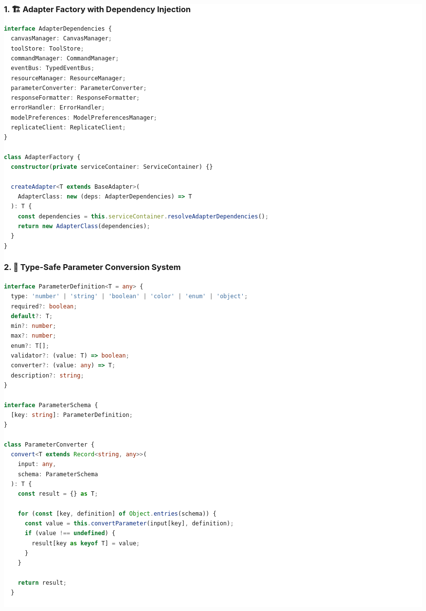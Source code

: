 ### **1. 🏗️ Adapter Factory with Dependency Injection**

```typescript
interface AdapterDependencies {
  canvasManager: CanvasManager;
  toolStore: ToolStore;
  commandManager: CommandManager;
  eventBus: TypedEventBus;
  resourceManager: ResourceManager;
  parameterConverter: ParameterConverter;
  responseFormatter: ResponseFormatter;
  errorHandler: ErrorHandler;
  modelPreferences: ModelPreferencesManager;
  replicateClient: ReplicateClient;
}

class AdapterFactory {
  constructor(private serviceContainer: ServiceContainer) {}
  
  createAdapter<T extends BaseAdapter>(
    AdapterClass: new (deps: AdapterDependencies) => T
  ): T {
    const dependencies = this.serviceContainer.resolveAdapterDependencies();
    return new AdapterClass(dependencies);
  }
}
```

### **2. 🎯 Type-Safe Parameter Conversion System**

```typescript
interface ParameterDefinition<T = any> {
  type: 'number' | 'string' | 'boolean' | 'color' | 'enum' | 'object';
  required?: boolean;
  default?: T;
  min?: number;
  max?: number;
  enum?: T[];
  validator?: (value: T) => boolean;
  converter?: (value: any) => T;
  description?: string;
}

interface ParameterSchema {
  [key: string]: ParameterDefinition;
}

class ParameterConverter {
  convert<T extends Record<string, any>>(
    input: any,
    schema: ParameterSchema
  ): T {
    const result = {} as T;
    
    for (const [key, definition] of Object.entries(schema)) {
      const value = this.convertParameter(input[key], definition);
      if (value !== undefined) {
        result[key as keyof T] = value;
      }
    }
    
    return result;
  }
  
```